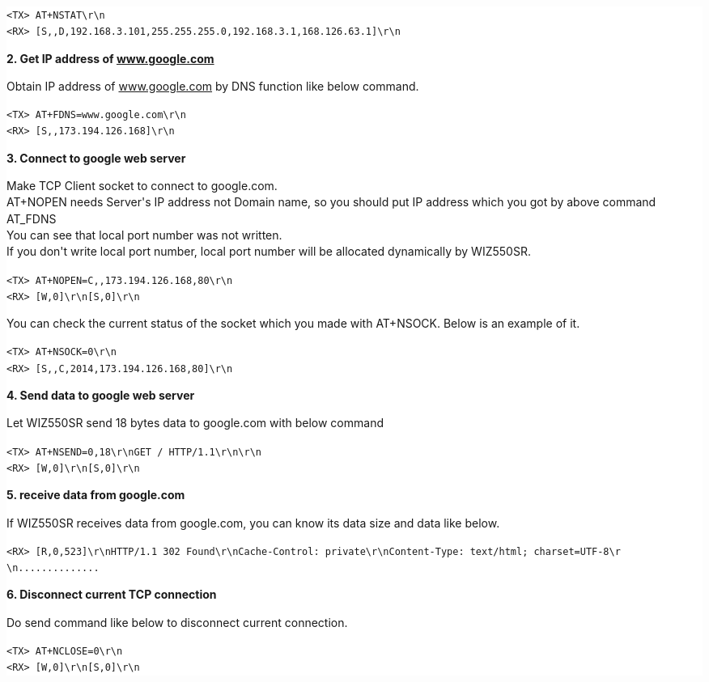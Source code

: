 ```
<TX> AT+NSTAT\r\n
<RX> [S,,D,192.168.3.101,255.255.255.0,192.168.3.1,168.126.63.1]\r\n
```
  
**2. Get IP address of www.google.com**  
  
Obtain IP address of www.google.com by DNS function like below command.

```
<TX> AT+FDNS=www.google.com\r\n
<RX> [S,,173.194.126.168]\r\n
```
  
**3. Connect to google web server**  
  
Make TCP Client socket to connect to google.com.  
AT+NOPEN needs Server's IP address not Domain name, so you should put IP
address which you got by above command AT\_FDNS  
You can see that local port number was not written.  
If you don't write local port number, local port number will be
allocated dynamically by WIZ550SR.

```
<TX> AT+NOPEN=C,,173.194.126.168,80\r\n
<RX> [W,0]\r\n[S,0]\r\n
```

You can check the current status of the socket which you made with
AT+NSOCK. Below is an example of it.

```
<TX> AT+NSOCK=0\r\n
<RX> [S,,C,2014,173.194.126.168,80]\r\n
```
  
**4. Send data to google web server**  
  
Let WIZ550SR send 18 bytes data to google.com with below command

```
<TX> AT+NSEND=0,18\r\nGET / HTTP/1.1\r\n\r\n
<RX> [W,0]\r\n[S,0]\r\n
```
  
**5. receive data from google.com**  
  
If WIZ550SR receives data from google.com, you can know its data size
and data like below.

```
<RX> [R,0,523]\r\nHTTP/1.1 302 Found\r\nCache-Control: private\r\nContent-Type: text/html; charset=UTF-8\r\n..............
```
  
**6. Disconnect current TCP connection**  
  
Do send command like below to disconnect current connection.

```
<TX> AT+NCLOSE=0\r\n
<RX> [W,0]\r\n[S,0]\r\n
```
